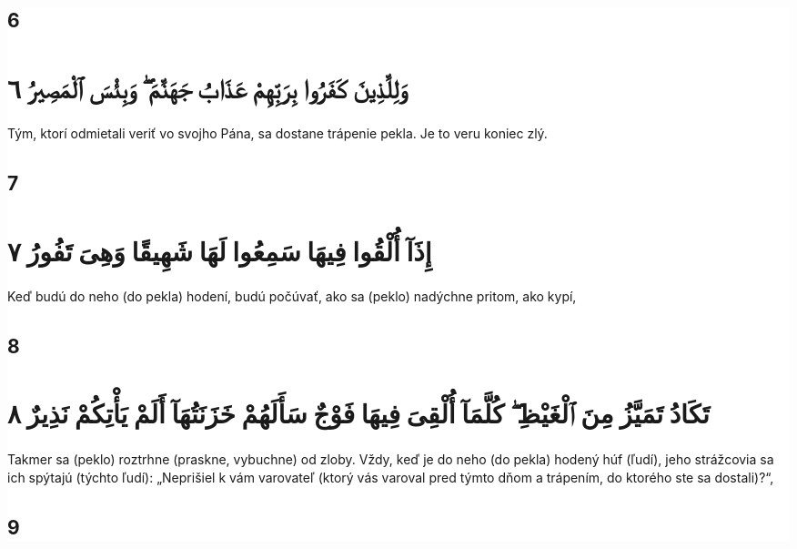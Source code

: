 ## 6


<Badge type="info" text="67:6" class="badge" />
<div>
<div class="main-verse" >

<h1 class="verse-arabic">وَلِلَّذِينَ كَفَرُوا بِرَبِّهِمْ عَذَابُ جَهَنَّمَ ۖ وَبِئْسَ ٱلْمَصِيرُ ٦</h1>
</div>

<p>Tým, ktorí odmietali veriť vo svojho Pána, sa dostane trápenie pekla. Je to veru koniec zlý.</p>
</div>

<div class="break"></div>

## 7


<Badge type="info" text="67:7" class="badge" />
<div>
<div class="main-verse" >

<h1 class="verse-arabic">إِذَآ أُلْقُوا فِيهَا سَمِعُوا لَهَا شَهِيقًا وَهِىَ تَفُورُ ٧</h1>
</div>

<p>Keď budú do neho (do pekla) hodení, budú počúvať, ako sa (peklo) nadýchne pritom, ako kypí,</p>
</div>

<div class="break"></div>

## 8


<Badge type="info" text="67:8" class="badge" />
<div>
<div class="main-verse" >

<h1 class="verse-arabic">تَكَادُ تَمَيَّزُ مِنَ ٱلْغَيْظِ ۖ كُلَّمَآ أُلْقِىَ فِيهَا فَوْجٌ سَأَلَهُمْ خَزَنَتُهَآ أَلَمْ يَأْتِكُمْ نَذِيرٌ ٨</h1>
</div>

<p>Takmer sa (peklo) roztrhne (praskne, vybuchne) od zloby. Vždy, keď je do neho (do pekla) hodený húf (ľudí), jeho strážcovia sa ich spýtajú (týchto ľudí): „Neprišiel k vám varovateľ (ktorý vás varoval pred týmto dňom a trápením, do ktorého ste sa dostali)?“,</p>
</div>

<div class="break"></div>

## 9


<Badge type="info" text="67:9" class="badge" />
<div>
<div class="main-verse" >
